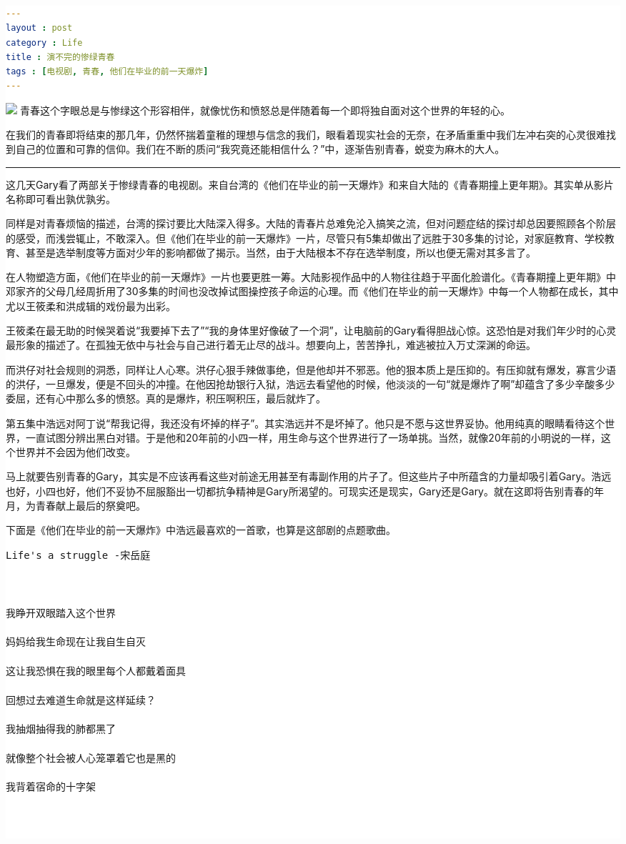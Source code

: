 ```yaml
---
layout : post
category : Life
title : 演不完的惨绿青春
tags : [电视剧, 青春, 他们在毕业的前一天爆炸]
---
```

<img src="/images/Life/2011-01-26-angry-teens/title.jpg" width="100%" />
青春这个字眼总是与惨绿这个形容相伴，就像忧伤和愤怒总是伴随着每一个即将独自面对这个世界的年轻的心。

在我们的青春即将结束的那几年，仍然怀揣着童稚的理想与信念的我们，眼看着现实社会的无奈，在矛盾重重中我们左冲右突的心灵很难找到自己的位置和可靠的信仰。我们在不断的质问“我究竟还能相信什么？”中，逐渐告别青春，蜕变为麻木的大人。

---

这几天Gary看了两部关于惨绿青春的电视剧。来自台湾的《他们在毕业的前一天爆炸》和来自大陆的《青春期撞上更年期》。其实单从影片名称即可看出孰优孰劣。

同样是对青春烦恼的描述，台湾的探讨要比大陆深入得多。大陆的青春片总难免沦入搞笑之流，但对问题症结的探讨却总因要照顾各个阶层的感受，而浅尝辄止，不敢深入。但《他们在毕业的前一天爆炸》一片，尽管只有5集却做出了远胜于30多集的讨论，对家庭教育、学校教育、甚至是选举制度等方面对少年的影响都做了揭示。当然，由于大陆根本不存在选举制度，所以也便无需对其多言了。

在人物塑造方面，《他们在毕业的前一天爆炸》一片也要更胜一筹。大陆影视作品中的人物往往趋于平面化脸谱化。《青春期撞上更年期》中邓家齐的父母几经周折用了30多集的时间也没改掉试图操控孩子命运的心理。而《他们在毕业的前一天爆炸》中每一个人物都在成长，其中尤以王筱柔和洪成辑的戏份最为出彩。

王筱柔在最无助的时候哭着说“我要掉下去了”“我的身体里好像破了一个洞”，让电脑前的Gary看得胆战心惊。这恐怕是对我们年少时的心灵最形象的描述了。在孤独无依中与社会与自己进行着无止尽的战斗。想要向上，苦苦挣扎，难逃被拉入万丈深渊的命运。

而洪仔对社会规则的洞悉，同样让人心寒。洪仔心狠手辣做事绝，但是他却并不邪恶。他的狠本质上是压抑的。有压抑就有爆发，寡言少语的洪仔，一旦爆发，便是不回头的冲撞。在他因抢劫银行入狱，浩远去看望他的时候，他淡淡的一句“就是爆炸了啊”却蕴含了多少辛酸多少委屈，还有心中那么多的愤怒。真的是爆炸，积压啊积压，最后就炸了。

第五集中浩远对阿丁说“帮我记得，我还没有坏掉的样子”。其实浩远并不是坏掉了。他只是不愿与这世界妥协。他用纯真的眼睛看待这个世界，一直试图分辨出黑白对错。于是他和20年前的小四一样，用生命与这个世界进行了一场单挑。当然，就像20年前的小明说的一样，这个世界并不会因为他们改变。

 

马上就要告别青春的Gary，其实是不应该再看这些对前途无用甚至有毒副作用的片子了。但这些片子中所蕴含的力量却吸引着Gary。浩远也好，小四也好，他们不妥协不屈服豁出一切都抗争精神是Gary所渴望的。可现实还是现实，Gary还是Gary。就在这即将告别青春的年月，为青春献上最后的祭奠吧。

 

下面是《他们在毕业的前一天爆炸》中浩远最喜欢的一首歌，也算是这部剧的点题歌曲。


<pre>
Life's a struggle -宋岳庭

 

我睁开双眼踏入这个世界

妈妈给我生命现在让我自生自灭

这让我恐惧在我的眼里每个人都戴着面具

回想过去难道生命就是这样延续？

我抽烟抽得我的肺都黑了

就像整个社会被人心笼罩着它也是黑的

我背着宿命的十字架
